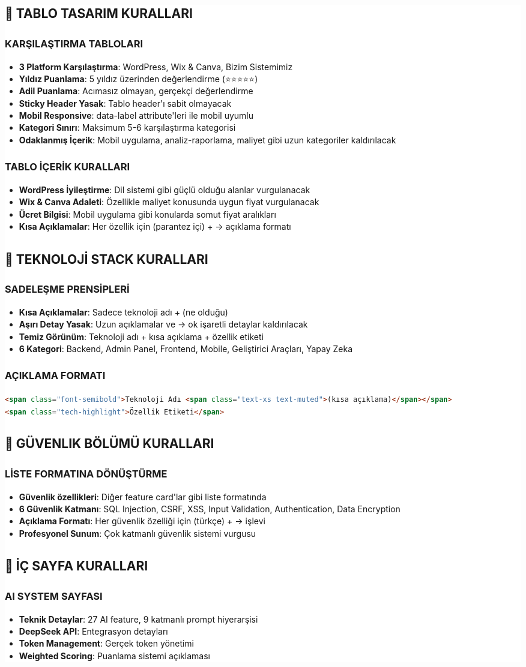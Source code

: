 ## 🔧 TABLO TASARIM KURALLARI

### KARŞILAŞTIRMA TABLOLARI
- **3 Platform Karşılaştırma**: WordPress, Wix & Canva, Bizim Sistemimiz
- **Yıldız Puanlama**: 5 yıldız üzerinden değerlendirme (⭐⭐⭐⭐⭐)
- **Adil Puanlama**: Acımasız olmayan, gerçekçi değerlendirme
- **Sticky Header Yasak**: Tablo header'ı sabit olmayacak
- **Mobil Responsive**: data-label attribute'leri ile mobil uyumlu
- **Kategori Sınırı**: Maksimum 5-6 karşılaştırma kategorisi
- **Odaklanmış İçerik**: Mobil uygulama, analiz-raporlama, maliyet gibi uzun kategoriler kaldırılacak

### TABLO İÇERİK KURALLARI
- **WordPress İyileştirme**: Dil sistemi gibi güçlü olduğu alanlar vurgulanacak
- **Wix & Canva Adaleti**: Özellikle maliyet konusunda uygun fiyat vurgulanacak
- **Ücret Bilgisi**: Mobil uygulama gibi konularda somut fiyat aralıkları
- **Kısa Açıklamalar**: Her özellik için (parantez içi) + → açıklama formatı

## 🔧 TEKNOLOJİ STACK KURALLARI

### SADELEŞME PRENSİPLERİ
- **Kısa Açıklamalar**: Sadece teknoloji adı + (ne olduğu)
- **Aşırı Detay Yasak**: Uzun açıklamalar ve → ok işaretli detaylar kaldırılacak
- **Temiz Görünüm**: Teknoloji adı + kısa açıklama + özellik etiketi
- **6 Kategori**: Backend, Admin Panel, Frontend, Mobile, Geliştirici Araçları, Yapay Zeka

### AÇIKLAMA FORMATI
```html
<span class="font-semibold">Teknoloji Adı <span class="text-xs text-muted">(kısa açıklama)</span></span>
<span class="tech-highlight">Özellik Etiketi</span>
```

## 🎯 GÜVENLIK BÖLÜMÜ KURALLARI

### LİSTE FORMATINA DÖNÜŞTÜRME
- **Güvenlik özellikleri**: Diğer feature card'lar gibi liste formatında
- **6 Güvenlik Katmanı**: SQL Injection, CSRF, XSS, Input Validation, Authentication, Data Encryption
- **Açıklama Formatı**: Her güvenlik özelliği için (türkçe) + → işlevi
- **Profesyonel Sunum**: Çok katmanlı güvenlik sistemi vurgusu

## 📄 İÇ SAYFA KURALLARI

### AI SYSTEM SAYFASI
- **Teknik Detaylar**: 27 AI feature, 9 katmanlı prompt hiyerarşisi
- **DeepSeek API**: Entegrasyon detayları
- **Token Management**: Gerçek token yönetimi
- **Weighted Scoring**: Puanlama sistemi açıklaması
